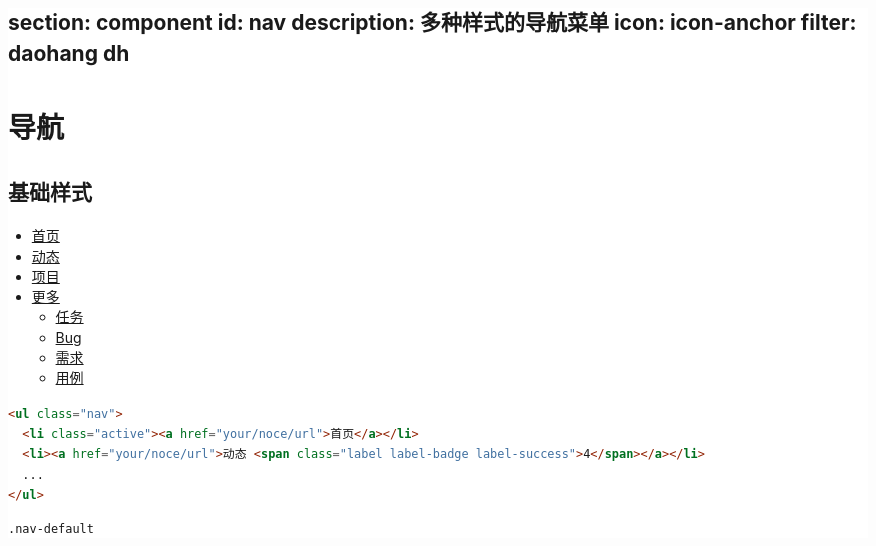 ﻿section: component
id: nav
description: 多种样式的导航菜单
icon: icon-anchor
filter: daohang dh
---

# 导航

## 基础样式

<div class="example">
  <ul class="nav">
    <li class="active">
      <a href="###">首页</a>
    </li>
    <li>
      <a href="###">动态</a>
    </li>
    <li>
      <a href="###">项目</a>
    </li>
    <li>
      <a class="dropdown-toggle" data-toggle="dropdown" href="###">更多 <span class="caret"></span></a>
      <ul class="dropdown-menu">
        <li>
          <a href="">任务</a>
        </li>
        <li>
          <a href="">Bug</a>
        </li>
        <li>
          <a href="">需求</a>
        </li>
        <li>
          <a href="">用例</a>
        </li>
      </ul>
    </li>
  </ul>
</div>

```html
<ul class="nav">
  <li class="active"><a href="your/noce/url">首页</a></li>
  <li><a href="your/noce/url">动态 <span class="label label-badge label-success">4</span></a></li>
  ...
</ul>
```

`.nav-default`
